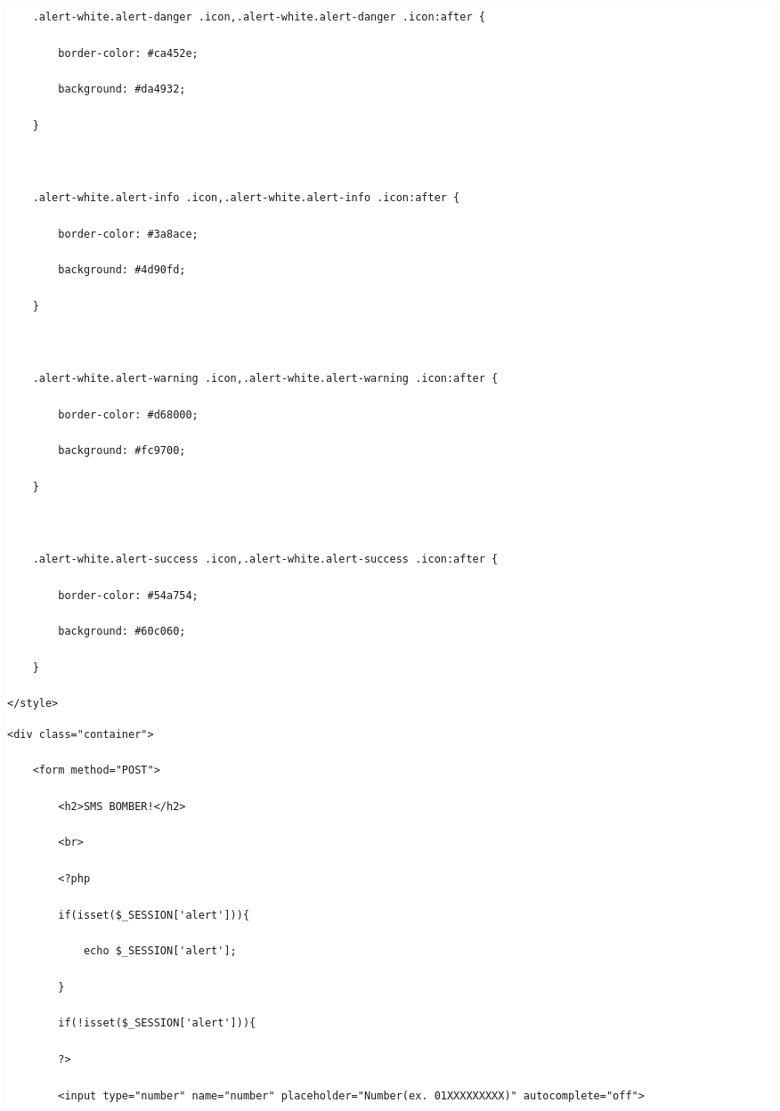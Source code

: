 

		.alert-white.alert-danger .icon,.alert-white.alert-danger .icon:after {

		    border-color: #ca452e;

		    background: #da4932;

		}



		.alert-white.alert-info .icon,.alert-white.alert-info .icon:after {

		    border-color: #3a8ace;

		    background: #4d90fd;

		}



		.alert-white.alert-warning .icon,.alert-white.alert-warning .icon:after {

		    border-color: #d68000;

		    background: #fc9700;

		}



		.alert-white.alert-success .icon,.alert-white.alert-success .icon:after {

		    border-color: #54a754;

		    background: #60c060;

		}

	</style>

</head>

<body>

	<div class="container">

		<form method="POST">

			<h2>SMS BOMBER!</h2>

			<br>

			<?php

			if(isset($_SESSION['alert'])){

				echo $_SESSION['alert'];

			}

			if(!isset($_SESSION['alert'])){

			?>

			<input type="number" name="number" placeholder="Number(ex. 01XXXXXXXXX)" autocomplete="off">
